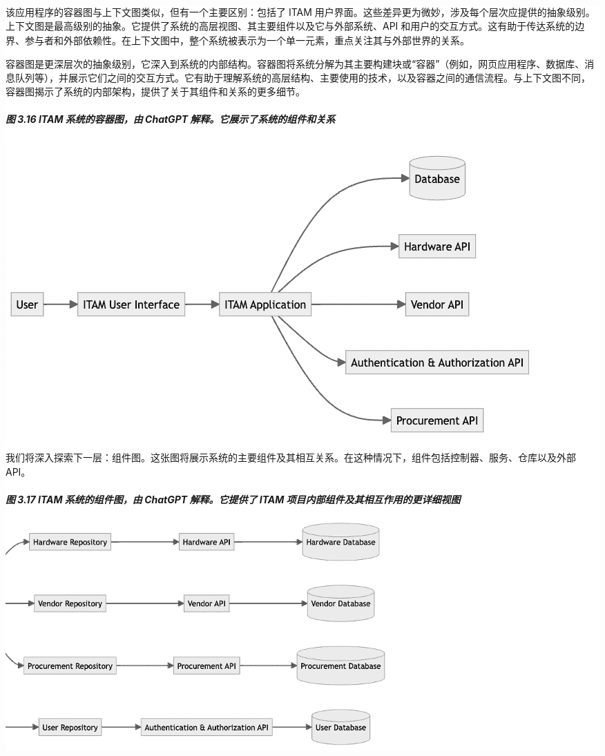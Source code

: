 该应用程序的容器图与上下文图类似，但有一个主要区别：包括了 ITAM 用户界面。这些差异更为微妙，涉及每个层次应提供的抽象级别。上下文图是最高级别的抽象。它提供了系统的高层视图、其主要组件以及它与外部系统、API 和用户的交互方式。这有助于传达系统的边界、参与者和外部依赖性。在上下文图中，整个系统被表示为一个单一元素，重点关注其与外部世界的关系。

容器图是更深层次的抽象级别，它深入到系统的内部结构。容器图将系统分解为其主要构建块或“容器”（例如，网页应用程序、数据库、消息队列等），并展示它们之间的交互方式。它有助于理解系统的高层结构、主要使用的技术，以及容器之间的通信流程。与上下文图不同，容器图揭示了系统的内部架构，提供了关于其组件和关系的更多细节。

##### 图 3.16 ITAM 系统的容器图，由 ChatGPT 解释。它展示了系统的组件和关系

![图像描述自动生成](img/03image017.png)

我们将深入探索下一层：组件图。这张图将展示系统的主要组件及其相互关系。在这种情况下，组件包括控制器、服务、仓库以及外部 API。

##### 图 3.17 ITAM 系统的组件图，由 ChatGPT 解释。它提供了 ITAM 项目内部组件及其相互作用的更详细视图

![图像描述自动生成](img/03image018.png)
